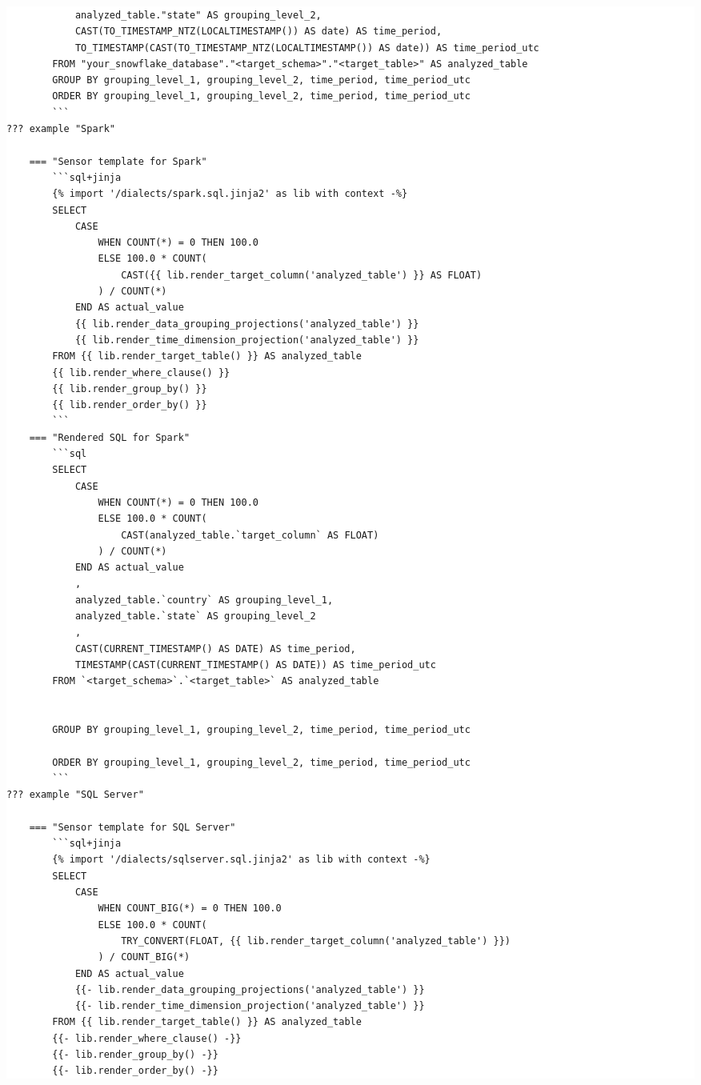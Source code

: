                analyzed_table."state" AS grouping_level_2,
                CAST(TO_TIMESTAMP_NTZ(LOCALTIMESTAMP()) AS date) AS time_period,
                TO_TIMESTAMP(CAST(TO_TIMESTAMP_NTZ(LOCALTIMESTAMP()) AS date)) AS time_period_utc
            FROM "your_snowflake_database"."<target_schema>"."<target_table>" AS analyzed_table
            GROUP BY grouping_level_1, grouping_level_2, time_period, time_period_utc
            ORDER BY grouping_level_1, grouping_level_2, time_period, time_period_utc
            ```
    ??? example "Spark"

        === "Sensor template for Spark"
            ```sql+jinja
            {% import '/dialects/spark.sql.jinja2' as lib with context -%}
            SELECT
                CASE
                    WHEN COUNT(*) = 0 THEN 100.0
                    ELSE 100.0 * COUNT(
                        CAST({{ lib.render_target_column('analyzed_table') }} AS FLOAT)
                    ) / COUNT(*)
                END AS actual_value
                {{ lib.render_data_grouping_projections('analyzed_table') }}
                {{ lib.render_time_dimension_projection('analyzed_table') }}
            FROM {{ lib.render_target_table() }} AS analyzed_table
            {{ lib.render_where_clause() }}
            {{ lib.render_group_by() }}
            {{ lib.render_order_by() }}
            ```
        === "Rendered SQL for Spark"
            ```sql
            SELECT
                CASE
                    WHEN COUNT(*) = 0 THEN 100.0
                    ELSE 100.0 * COUNT(
                        CAST(analyzed_table.`target_column` AS FLOAT)
                    ) / COUNT(*)
                END AS actual_value
                ,
                analyzed_table.`country` AS grouping_level_1,
                analyzed_table.`state` AS grouping_level_2
                ,
                CAST(CURRENT_TIMESTAMP() AS DATE) AS time_period,
                TIMESTAMP(CAST(CURRENT_TIMESTAMP() AS DATE)) AS time_period_utc
            FROM `<target_schema>`.`<target_table>` AS analyzed_table
            
            
            GROUP BY grouping_level_1, grouping_level_2, time_period, time_period_utc
            
            ORDER BY grouping_level_1, grouping_level_2, time_period, time_period_utc
            ```
    ??? example "SQL Server"

        === "Sensor template for SQL Server"
            ```sql+jinja
            {% import '/dialects/sqlserver.sql.jinja2' as lib with context -%}
            SELECT
                CASE
                    WHEN COUNT_BIG(*) = 0 THEN 100.0
                    ELSE 100.0 * COUNT(
                        TRY_CONVERT(FLOAT, {{ lib.render_target_column('analyzed_table') }})
                    ) / COUNT_BIG(*)
                END AS actual_value
                {{- lib.render_data_grouping_projections('analyzed_table') }}
                {{- lib.render_time_dimension_projection('analyzed_table') }}
            FROM {{ lib.render_target_table() }} AS analyzed_table
            {{- lib.render_where_clause() -}}
            {{- lib.render_group_by() -}}
            {{- lib.render_order_by() -}}